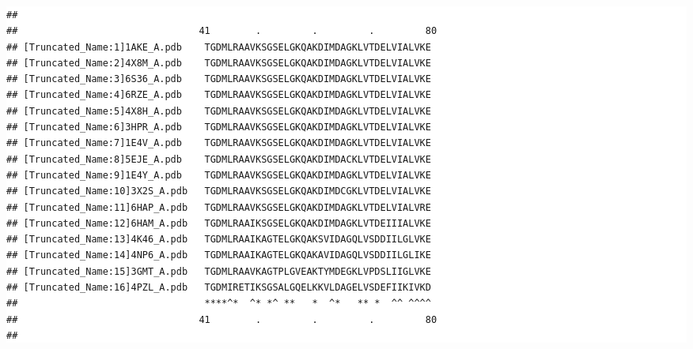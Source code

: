     ## 
    ##                                41        .         .         .         80 
    ## [Truncated_Name:1]1AKE_A.pdb    TGDMLRAAVKSGSELGKQAKDIMDAGKLVTDELVIALVKE
    ## [Truncated_Name:2]4X8M_A.pdb    TGDMLRAAVKSGSELGKQAKDIMDAGKLVTDELVIALVKE
    ## [Truncated_Name:3]6S36_A.pdb    TGDMLRAAVKSGSELGKQAKDIMDAGKLVTDELVIALVKE
    ## [Truncated_Name:4]6RZE_A.pdb    TGDMLRAAVKSGSELGKQAKDIMDAGKLVTDELVIALVKE
    ## [Truncated_Name:5]4X8H_A.pdb    TGDMLRAAVKSGSELGKQAKDIMDAGKLVTDELVIALVKE
    ## [Truncated_Name:6]3HPR_A.pdb    TGDMLRAAVKSGSELGKQAKDIMDAGKLVTDELVIALVKE
    ## [Truncated_Name:7]1E4V_A.pdb    TGDMLRAAVKSGSELGKQAKDIMDAGKLVTDELVIALVKE
    ## [Truncated_Name:8]5EJE_A.pdb    TGDMLRAAVKSGSELGKQAKDIMDACKLVTDELVIALVKE
    ## [Truncated_Name:9]1E4Y_A.pdb    TGDMLRAAVKSGSELGKQAKDIMDAGKLVTDELVIALVKE
    ## [Truncated_Name:10]3X2S_A.pdb   TGDMLRAAVKSGSELGKQAKDIMDCGKLVTDELVIALVKE
    ## [Truncated_Name:11]6HAP_A.pdb   TGDMLRAAVKSGSELGKQAKDIMDAGKLVTDELVIALVRE
    ## [Truncated_Name:12]6HAM_A.pdb   TGDMLRAAIKSGSELGKQAKDIMDAGKLVTDEIIIALVKE
    ## [Truncated_Name:13]4K46_A.pdb   TGDMLRAAIKAGTELGKQAKSVIDAGQLVSDDIILGLVKE
    ## [Truncated_Name:14]4NP6_A.pdb   TGDMLRAAIKAGTELGKQAKAVIDAGQLVSDDIILGLIKE
    ## [Truncated_Name:15]3GMT_A.pdb   TGDMLRAAVKAGTPLGVEAKTYMDEGKLVPDSLIIGLVKE
    ## [Truncated_Name:16]4PZL_A.pdb   TGDMIRETIKSGSALGQELKKVLDAGELVSDEFIIKIVKD
    ##                                 ****^*  ^* *^ **   *  ^*   ** *  ^^ ^^^^ 
    ##                                41        .         .         .         80 
    ## 